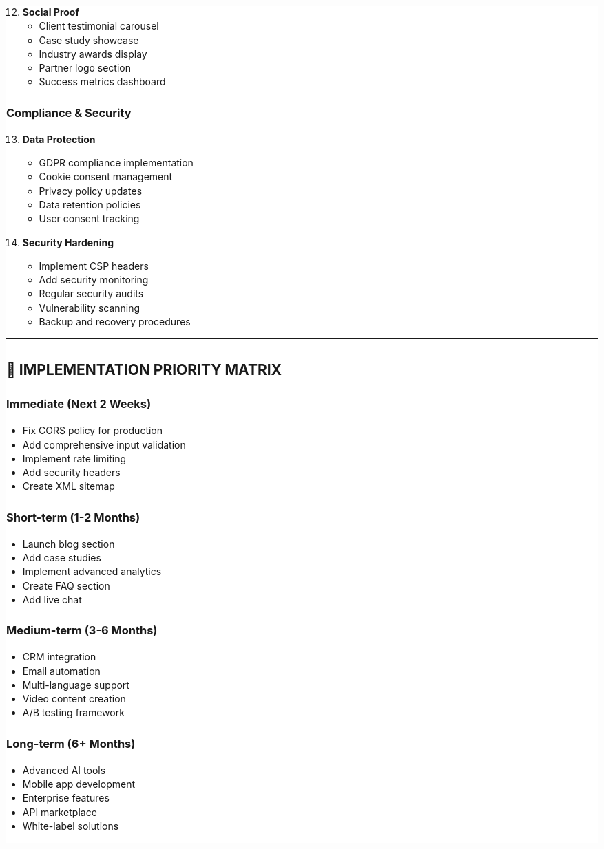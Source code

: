 12. **Social Proof**
    - Client testimonial carousel
    - Case study showcase
    - Industry awards display
    - Partner logo section
    - Success metrics dashboard

### **Compliance & Security**

13. **Data Protection**
    - GDPR compliance implementation
    - Cookie consent management
    - Privacy policy updates
    - Data retention policies
    - User consent tracking

14. **Security Hardening**
    - Implement CSP headers
    - Add security monitoring
    - Regular security audits
    - Vulnerability scanning
    - Backup and recovery procedures

---

## 🎯 IMPLEMENTATION PRIORITY MATRIX

### **Immediate (Next 2 Weeks)**
- Fix CORS policy for production
- Add comprehensive input validation
- Implement rate limiting
- Add security headers
- Create XML sitemap

### **Short-term (1-2 Months)**
- Launch blog section
- Add case studies
- Implement advanced analytics
- Create FAQ section
- Add live chat

### **Medium-term (3-6 Months)**
- CRM integration
- Email automation
- Multi-language support
- Video content creation
- A/B testing framework

### **Long-term (6+ Months)**
- Advanced AI tools
- Mobile app development
- Enterprise features
- API marketplace
- White-label solutions

---